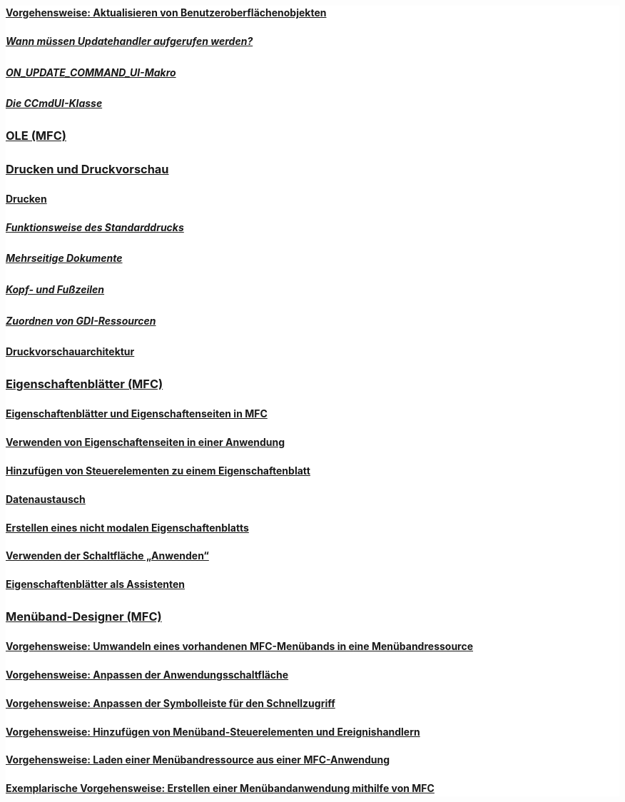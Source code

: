 #### [Vorgehensweise: Aktualisieren von Benutzeroberflächenobjekten](how-to-update-user-interface-objects.md)
##### [Wann müssen Updatehandler aufgerufen werden?](when-update-handlers-are-called.md)
##### [ON_UPDATE_COMMAND_UI-Makro](on-update-command-ui-macro.md)
##### [Die CCmdUI-Klasse](the-ccmdui-class.md)
### [OLE (MFC)](ole-mfc.md)
### [Drucken und Druckvorschau](printing-and-print-preview.md)
#### [Drucken](printing.md)
##### [Funktionsweise des Standarddrucks](how-default-printing-is-done.md)
##### [Mehrseitige Dokumente](multipage-documents.md)
##### [Kopf- und Fußzeilen](headers-and-footers.md)
##### [Zuordnen von GDI-Ressourcen](allocating-gdi-resources.md)
#### [Druckvorschauarchitektur](print-preview-architecture.md)
### [Eigenschaftenblätter (MFC)](property-sheets-mfc.md)
#### [Eigenschaftenblätter und Eigenschaftenseiten in MFC](property-sheets-and-property-pages-in-mfc.md)
#### [Verwenden von Eigenschaftenseiten in einer Anwendung](using-property-sheets-in-your-application.md)
#### [Hinzufügen von Steuerelementen zu einem Eigenschaftenblatt](adding-controls-to-a-property-sheet.md)
#### [Datenaustausch](exchanging-data.md)
#### [Erstellen eines nicht modalen Eigenschaftenblatts](creating-a-modeless-property-sheet.md)
#### [Verwenden der Schaltfläche „Anwenden“](handling-the-apply-button.md)
#### [Eigenschaftenblätter als Assistenten](property-sheets-as-wizards.md)
### [Menüband-Designer (MFC)](ribbon-designer-mfc.md)
#### [Vorgehensweise: Umwandeln eines vorhandenen MFC-Menübands in eine Menübandressource](how-to-convert-an-existing-mfc-ribbon-to-a-ribbon-resource.md)
#### [Vorgehensweise: Anpassen der Anwendungsschaltfläche](how-to-customize-the-application-button.md)
#### [Vorgehensweise: Anpassen der Symbolleiste für den Schnellzugriff](how-to-customize-the-quick-access-toolbar.md)
#### [Vorgehensweise: Hinzufügen von Menüband-Steuerelementen und Ereignishandlern](how-to-add-ribbon-controls-and-event-handlers.md)
#### [Vorgehensweise: Laden einer Menübandressource aus einer MFC-Anwendung](how-to-load-a-ribbon-resource-from-an-mfc-application.md)
#### [Exemplarische Vorgehensweise: Erstellen einer Menübandanwendung mithilfe von MFC](walkthrough-creating-a-ribbon-application-by-using-mfc.md)